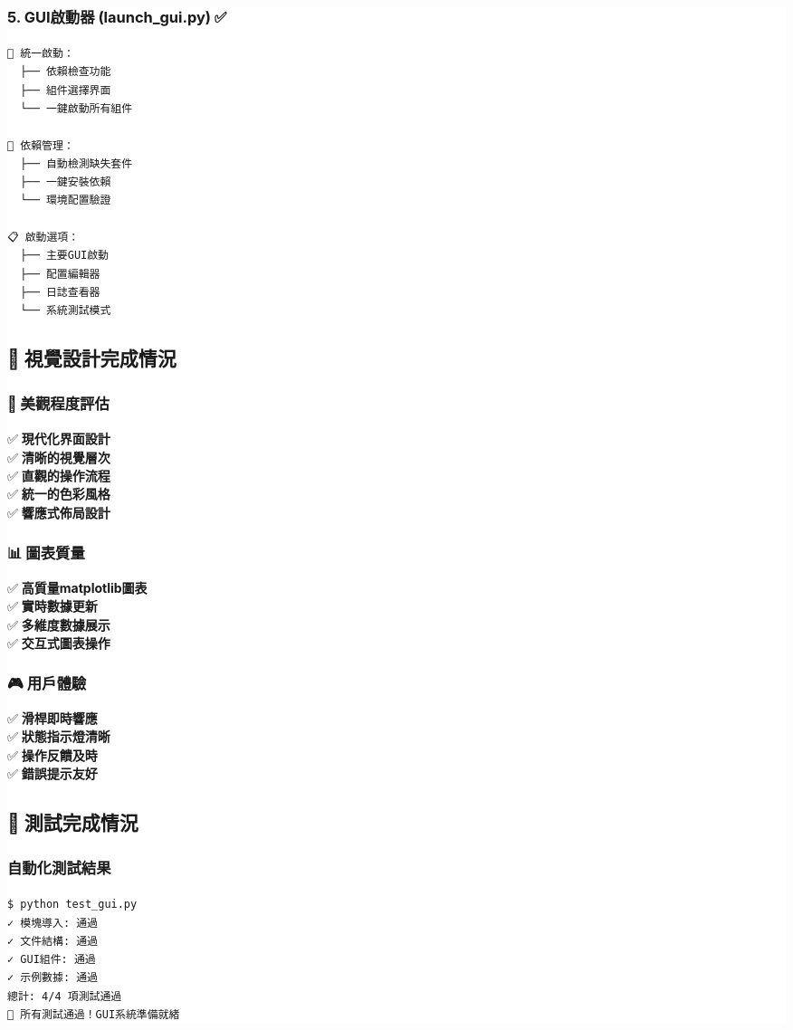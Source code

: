 ### 5. GUI啟動器 (launch_gui.py) ✅
```
🚀 統一啟動：
  ├── 依賴檢查功能
  ├── 組件選擇界面
  └── 一鍵啟動所有組件

🔧 依賴管理：
  ├── 自動檢測缺失套件
  ├── 一鍵安裝依賴
  └── 環境配置驗證

📋 啟動選項：
  ├── 主要GUI啟動
  ├── 配置編輯器
  ├── 日誌查看器
  └── 系統測試模式
```

## 🎨 視覺設計完成情況

### 🎯 美觀程度評估
✅ **現代化界面設計**  
✅ **清晰的視覺層次**  
✅ **直觀的操作流程**  
✅ **統一的色彩風格**  
✅ **響應式佈局設計**  

### 📊 圖表質量
✅ **高質量matplotlib圖表**  
✅ **實時數據更新**  
✅ **多維度數據展示**  
✅ **交互式圖表操作**  

### 🎮 用戶體驗
✅ **滑桿即時響應**  
✅ **狀態指示燈清晰**  
✅ **操作反饋及時**  
✅ **錯誤提示友好**  

## 🧪 測試完成情況

### 自動化測試結果
```bash
$ python test_gui.py
✓ 模塊導入: 通過
✓ 文件結構: 通過  
✓ GUI組件: 通過
✓ 示例數據: 通過
總計: 4/4 項測試通過
🎉 所有測試通過！GUI系統準備就緒
```
